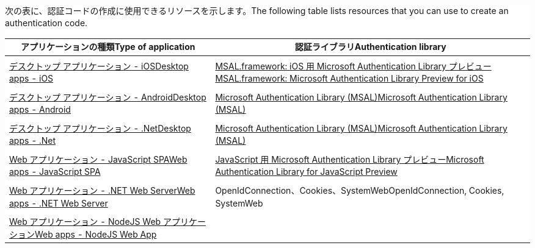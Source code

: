 <span data-ttu-id="02a08-231">次の表に、認証コードの作成に使用できるリソースを示します。</span><span class="sxs-lookup"><span data-stu-id="02a08-231">The following table lists resources that you can use to create an authentication code.</span></span>

|<span data-ttu-id="02a08-232">**アプリケーションの種類**</span><span class="sxs-lookup"><span data-stu-id="02a08-232">**Type of application**</span></span>|<span data-ttu-id="02a08-233">**認証ライブラリ**</span><span class="sxs-lookup"><span data-stu-id="02a08-233">**Authentication library**</span></span>|
|------------------------|----------------------------|
|<span data-ttu-id="02a08-234">
  [デスクトップ アプリケーション - iOS](https://docs.microsoft.com/ja-JP/azure/active-directory/develop/guidedsetups/active-directory-ios)</span><span class="sxs-lookup"><span data-stu-id="02a08-234">[Desktop apps - iOS](https://docs.microsoft.com/en-us/azure/active-directory/develop/guidedsetups/active-directory-ios)</span></span>|[<span data-ttu-id="02a08-235">MSAL.framework: iOS 用 Microsoft Authentication Library プレビュー</span><span class="sxs-lookup"><span data-stu-id="02a08-235">MSAL.framework: Microsoft Authentication Library Preview for iOS</span></span>](https://github.com/AzureAD/microsoft-authentication-library-for-objc)|
|<span data-ttu-id="02a08-236">
  [デスクトップ アプリケーション - Android](https://docs.microsoft.com/ja-JP/azure/active-directory/develop/guidedsetups/active-directory-android)</span><span class="sxs-lookup"><span data-stu-id="02a08-236">[Desktop apps - Android](https://docs.microsoft.com/en-us/azure/active-directory/develop/guidedsetups/active-directory-android)</span></span>|[<span data-ttu-id="02a08-237">Microsoft Authentication Library (MSAL)</span><span class="sxs-lookup"><span data-stu-id="02a08-237">Microsoft Authentication Library (MSAL)</span></span>](https://javadoc.io/doc/com.microsoft.identity.client/msal)|
|<span data-ttu-id="02a08-238">
  [デスクトップ アプリケーション - .Net](https://docs.microsoft.com/ja-JP/azure/active-directory/develop/guidedsetups/active-directory-windesktop)</span><span class="sxs-lookup"><span data-stu-id="02a08-238">[Desktop apps - .Net](https://docs.microsoft.com/en-us/azure/active-directory/develop/guidedsetups/active-directory-windesktop)</span></span>|[<span data-ttu-id="02a08-239">Microsoft Authentication Library (MSAL)</span><span class="sxs-lookup"><span data-stu-id="02a08-239">Microsoft Authentication Library (MSAL)</span></span>](https://www.nuget.org/packages/Microsoft.Identity.Client)|
|<span data-ttu-id="02a08-240">
  [Web アプリケーション - JavaScript SPA](https://docs.microsoft.com/ja-JP/azure/active-directory/develop/guidedsetups/active-directory-javascriptspa)</span><span class="sxs-lookup"><span data-stu-id="02a08-240">[Web apps - JavaScript SPA](https://docs.microsoft.com/en-us/azure/active-directory/develop/guidedsetups/active-directory-javascriptspa)</span></span>|[<span data-ttu-id="02a08-241">JavaScript 用 Microsoft Authentication Library プレビュー</span><span class="sxs-lookup"><span data-stu-id="02a08-241">Microsoft Authentication Library for JavaScript Preview</span></span>](https://github.com/AzureAD/microsoft-authentication-library-for-js)|
|<span data-ttu-id="02a08-242">
  [Web アプリケーション - .NET Web Server](https://docs.microsoft.com/ja-JP/azure/active-directory/develop/guidedsetups/active-directory-aspnetwebapp)</span><span class="sxs-lookup"><span data-stu-id="02a08-242">[Web apps - .NET Web Server](https://docs.microsoft.com/en-us/azure/active-directory/develop/guidedsetups/active-directory-aspnetwebapp)</span></span>|<span data-ttu-id="02a08-243">OpenIdConnection、Cookies、SystemWeb</span><span class="sxs-lookup"><span data-stu-id="02a08-243">OpenIdConnection, Cookies, SystemWeb</span></span>|
|<span data-ttu-id="02a08-244">
  [Web アプリケーション - NodeJS Web アプリケーション](https://docs.microsoft.com/ja-JP/azure/active-directory/develop/active-directory-v2-devquickstarts-node-web)</span><span class="sxs-lookup"><span data-stu-id="02a08-244">[Web apps - NodeJS Web App](https://docs.microsoft.com/en-us/azure/active-directory/develop/active-directory-v2-devquickstarts-node-web)</span></span>||
